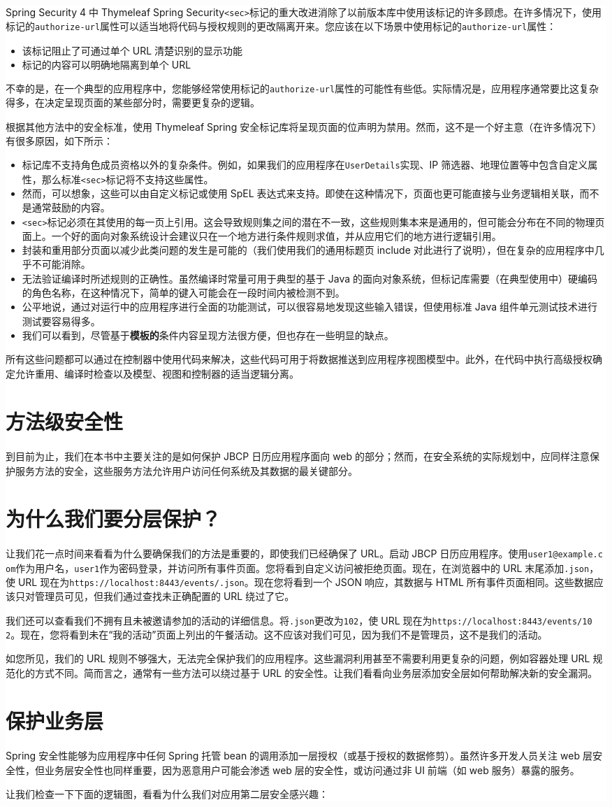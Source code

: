 Spring Security 4 中 Thymeleaf Spring Security`<sec>`标记的重大改进消除了以前版本库中使用该标记的许多顾虑。在许多情况下，使用标记的`authorize-url`属性可以适当地将代码与授权规则的更改隔离开来。您应该在以下场景中使用标记的`authorize-url`属性：

*   该标记阻止了可通过单个 URL 清楚识别的显示功能
*   标记的内容可以明确地隔离到单个 URL

不幸的是，在一个典型的应用程序中，您能够经常使用标记的`authorize-url`属性的可能性有些低。实际情况是，应用程序通常要比这复杂得多，在决定呈现页面的某些部分时，需要更复杂的逻辑。

根据其他方法中的安全标准，使用 Thymeleaf Spring 安全标记库将呈现页面的位声明为禁用。然而，这不是一个好主意（在许多情况下）有很多原因，如下所示：

*   标记库不支持角色成员资格以外的复杂条件。例如，如果我们的应用程序在`UserDetails`实现、IP 筛选器、地理位置等中包含自定义属性，那么标准`<sec>`标记将不支持这些属性。
*   然而，可以想象，这些可以由自定义标记或使用 SpEL 表达式来支持。即使在这种情况下，页面也更可能直接与业务逻辑相关联，而不是通常鼓励的内容。
*   `<sec>`标记必须在其使用的每一页上引用。这会导致规则集之间的潜在不一致，这些规则集本来是通用的，但可能会分布在不同的物理页面上。一个好的面向对象系统设计会建议只在一个地方进行条件规则求值，并从应用它们的地方进行逻辑引用。
*   封装和重用部分页面以减少此类问题的发生是可能的（我们使用我们的通用标题页 include 对此进行了说明），但在复杂的应用程序中几乎不可能消除。
*   无法验证编译时所述规则的正确性。虽然编译时常量可用于典型的基于 Java 的面向对象系统，但标记库需要（在典型使用中）硬编码的角色名称，在这种情况下，简单的键入可能会在一段时间内被检测不到。
*   公平地说，通过对运行中的应用程序进行全面的功能测试，可以很容易地发现这些输入错误，但使用标准 Java 组件单元测试技术进行测试要容易得多。
*   我们可以看到，尽管基于**模板的**条件内容呈现方法很方便，但也存在一些明显的缺点。

所有这些问题都可以通过在控制器中使用代码来解决，这些代码可用于将数据推送到应用程序视图模型中。此外，在代码中执行高级授权确定允许重用、编译时检查以及模型、视图和控制器的适当逻辑分离。

# 方法级安全性

到目前为止，我们在本书中主要关注的是如何保护 JBCP 日历应用程序面向 web 的部分；然而，在安全系统的实际规划中，应同样注意保护服务方法的安全，这些服务方法允许用户访问任何系统及其数据的最关键部分。

# 为什么我们要分层保护？

让我们花一点时间来看看为什么要确保我们的方法是重要的，即使我们已经确保了 URL。启动 JBCP 日历应用程序。使用`user1@example.com`作为用户名，`user1`作为密码登录，并访问所有事件页面。您将看到自定义访问被拒绝页面。现在，在浏览器中的 URL 末尾添加`.json`，使 URL 现在为`https://localhost:8443/events/.json`。现在您将看到一个 JSON 响应，其数据与 HTML 所有事件页面相同。这些数据应该只对管理员可见，但我们通过查找未正确配置的 URL 绕过了它。

我们还可以查看我们不拥有且未被邀请参加的活动的详细信息。将`.json`更改为`102`，使 URL 现在为`https://localhost:8443/events/102`。现在，您将看到未在“我的活动”页面上列出的午餐活动。这不应该对我们可见，因为我们不是管理员，这不是我们的活动。

如您所见，我们的 URL 规则不够强大，无法完全保护我们的应用程序。这些漏洞利用甚至不需要利用更复杂的问题，例如容器处理 URL 规范化的方式不同。简而言之，通常有一些方法可以绕过基于 URL 的安全性。让我们看看向业务层添加安全层如何帮助解决新的安全漏洞。

# 保护业务层

Spring 安全性能够为应用程序中任何 Spring 托管 bean 的调用添加一层授权（或基于授权的数据修剪）。虽然许多开发人员关注 web 层安全性，但业务层安全性也同样重要，因为恶意用户可能会渗透 web 层的安全性，或访问通过非 UI 前端（如 web 服务）暴露的服务。

让我们检查一下下面的逻辑图，看看为什么我们对应用第二层安全感兴趣：
